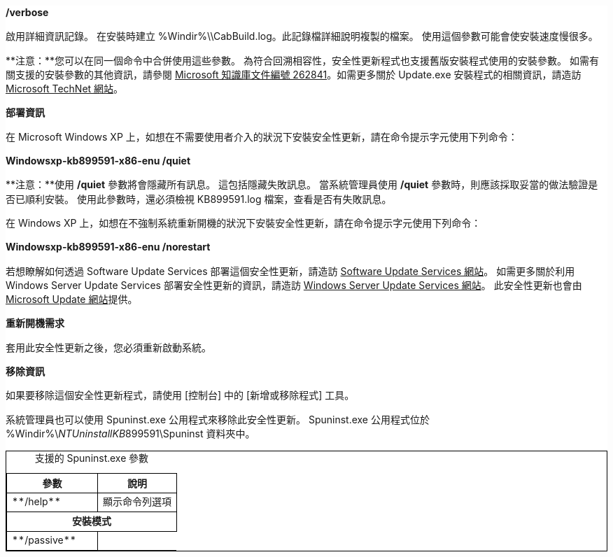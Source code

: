 **/verbose**
</td>
<td style="border:1px solid black;">
啟用詳細資訊記錄。 在安裝時建立 %Windir%\\CabBuild.log。此記錄檔詳細說明複製的檔案。 使用這個參數可能會使安裝速度慢很多。
</td>
</tr>
</table>
 
**注意：**您可以在同一個命令中合併使用這些參數。 為符合回溯相容性，安全性更新程式也支援舊版安裝程式使用的安裝參數。 如需有關支援的安裝參數的其他資訊，請參閱 [Microsoft 知識庫文件編號 262841](https://support.microsoft.com/kb/262841)。如需更多關於 Update.exe 安裝程式的相關資訊，請造訪 [Microsoft TechNet 網站](https://go.microsoft.com/fwlink/?linkid=38951)。

**部署資訊**

在 Microsoft Windows XP 上，如想在不需要使用者介入的狀況下安裝安全性更新，請在命令提示字元使用下列命令：

**Windowsxp-kb899591-x86-enu /quiet**

**注意：**使用 **/quiet** 參數將會隱藏所有訊息。 這包括隱藏失敗訊息。 當系統管理員使用 **/quiet** 參數時，則應該採取妥當的做法驗證是否已順利安裝。 使用此參數時，還必須檢視 KB899591.log 檔案，查看是否有失敗訊息。

在 Windows XP 上，如想在不強制系統重新開機的狀況下安裝安全性更新，請在命令提示字元使用下列命令：

**Windowsxp-kb899591-x86-enu /norestart**

若想瞭解如何透過 Software Update Services 部署這個安全性更新，請造訪 [Software Update Services 網站](https://go.microsoft.com/fwlink/?linkid=21125)。 如需更多關於利用 Windows Server Update Services 部署安全性更新的資訊，請造訪 [Windows Server Update Services 網站](https://go.microsoft.com/fwlink/?linkid=50120)。 此安全性更新也會由 [Microsoft Update 網站](https://update.microsoft.com/microsoftupdate)提供。

**重新開機需求**

套用此安全性更新之後，您必須重新啟動系統。

**移除資訊**

如果要移除這個安全性更新程式，請使用 \[控制台\] 中的 \[新增或移除程式\] 工具。

系統管理員也可以使用 Spuninst.exe 公用程式來移除此安全性更新。 Spuninst.exe 公用程式位於 %Windir%\\$NTUninstallKB899591$\\Spuninst 資料夾中。

<p> </p>
<table style="border:1px solid black;">
<caption>
支援的 Spuninst.exe 參數
</caption>
<tr class="thead">
<th style="border:1px solid black;" >
參數
</th>
<th style="border:1px solid black;" >
說明
</th>
</tr>
<tr>
<td style="border:1px solid black;">
**/help**             
</td>
<td style="border:1px solid black;">
顯示命令列選項
</td>
</tr>
<tr>
<th style="border:1px solid black;" colspan="2">
安裝模式
</th>
</tr>
<tr class="alternateRow">
<td style="border:1px solid black;">
**/passive**